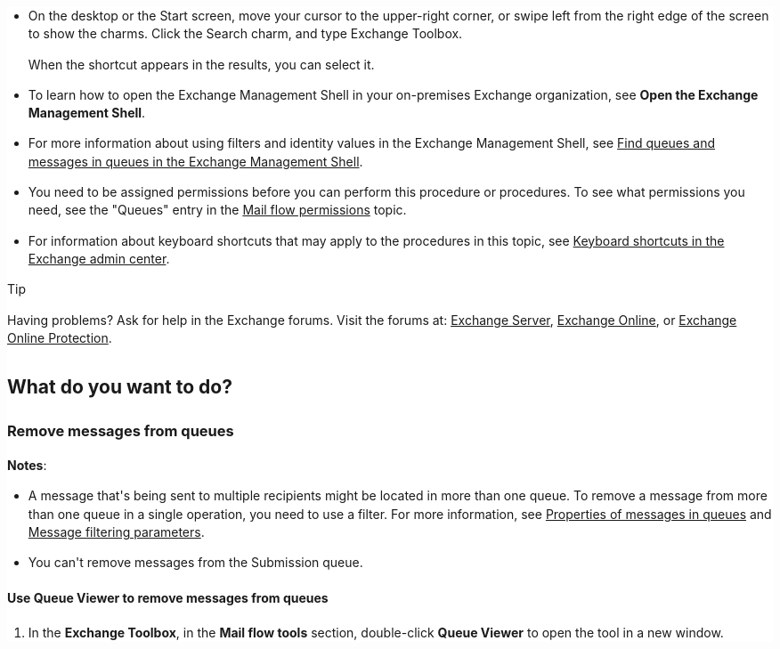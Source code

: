   
  - On the desktop or the Start screen, move your cursor to the upper-right corner, or swipe left from the right edge of the screen to show the charms. Click the Search charm, and type Exchange Toolbox.
    
  

    When the shortcut appears in the results, you can select it.
    
  
- To learn how to open the Exchange Management Shell in your on-premises Exchange organization, see **Open the Exchange Management Shell**.
    
  
- For more information about using filters and identity values in the Exchange Management Shell, see  [Find queues and messages in queues in the Exchange Management Shell](find-queues-and-messages-in-queues-in-the-exchange-management-shell.md).
    
  
- You need to be assigned permissions before you can perform this procedure or procedures. To see what permissions you need, see the "Queues" entry in the  [Mail flow permissions](mail-flow-permissions.md) topic.
    
  
- For information about keyboard shortcuts that may apply to the procedures in this topic, see  [Keyboard shortcuts in the Exchange admin center](keyboard-shortcuts-in-the-exchange-admin-center.md).
    
  

> [!TIP]
> Having problems? Ask for help in the Exchange forums. Visit the forums at:  [Exchange Server](https://go.microsoft.com/fwlink/p/?linkId=60612),  [Exchange Online](https://go.microsoft.com/fwlink/p/?linkId=267542), or  [Exchange Online Protection](https://go.microsoft.com/fwlink/p/?linkId=285351). 
  
    
    


## What do you want to do?


### Remove messages from queues
<a name="Remove"> </a>

 **Notes**:
  
    
    

- A message that's being sent to multiple recipients might be located in more than one queue. To remove a message from more than one queue in a single operation, you need to use a filter. For more information, see  [Properties of messages in queues](properties-of-messages-in-queues.md) and [Message filtering parameters](find-queues-and-messages-in-queues-in-the-exchange-management-shell.md#MessagesFilters).
    
  
- You can't remove messages from the Submission queue.
    
  

#### Use Queue Viewer to remove messages from queues


1. In the **Exchange Toolbox**, in the **Mail flow tools** section, double-click **Queue Viewer** to open the tool in a new window.
    